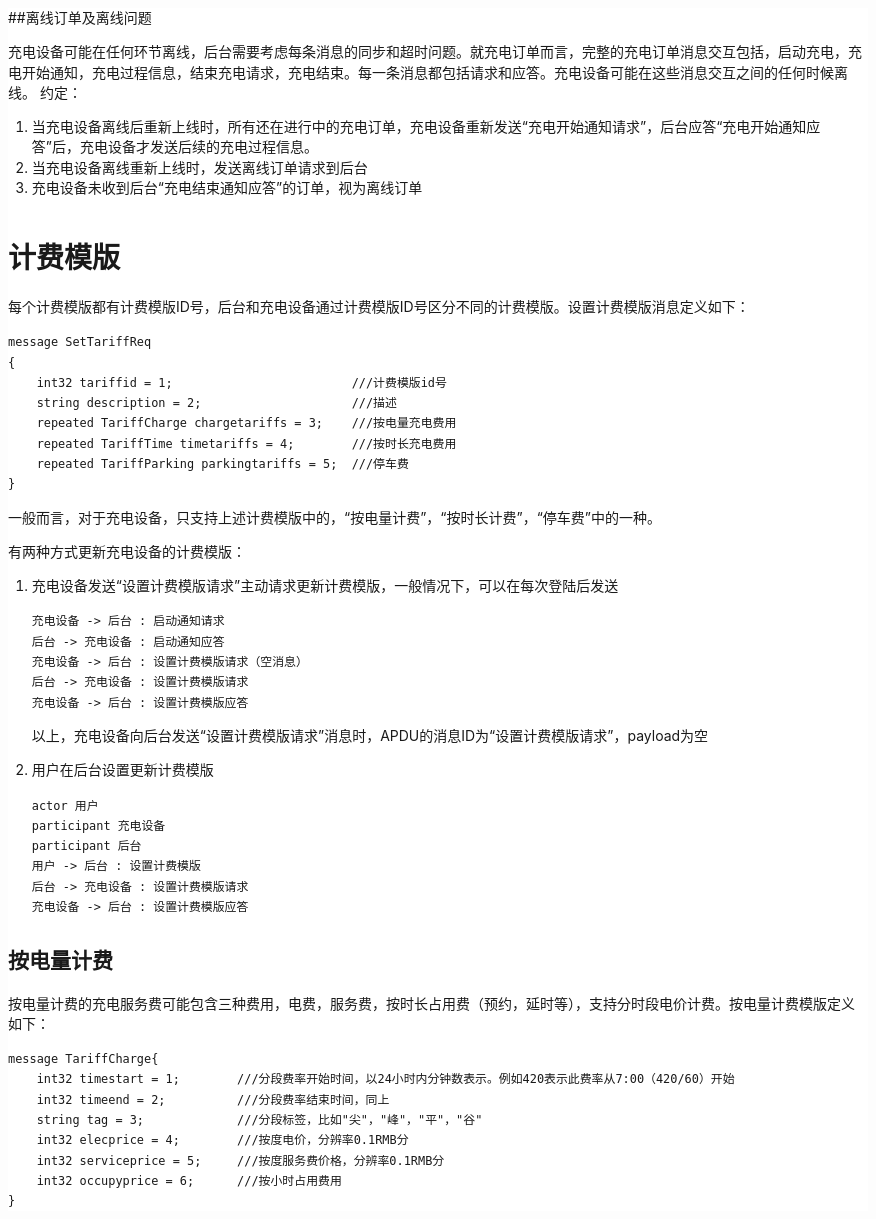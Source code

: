 ##离线订单及离线问题

充电设备可能在任何环节离线，后台需要考虑每条消息的同步和超时问题。就充电订单而言，完整的充电订单消息交互包括，启动充电，充电开始通知，充电过程信息，结束充电请求，充电结束。每一条消息都包括请求和应答。充电设备可能在这些消息交互之间的任何时候离线。
约定：

1. 当充电设备离线后重新上线时，所有还在进行中的充电订单，充电设备重新发送“充电开始通知请求”，后台应答“充电开始通知应答”后，充电设备才发送后续的充电过程信息。
2. 当充电设备离线重新上线时，发送离线订单请求到后台
3. 充电设备未收到后台“充电结束通知应答”的订单，视为离线订单

# 计费模版

每个计费模版都有计费模版ID号，后台和充电设备通过计费模版ID号区分不同的计费模版。设置计费模版消息定义如下：

```
message SetTariffReq
{
    int32 tariffid = 1;                         ///计费模版id号
    string description = 2;                     ///描述
    repeated TariffCharge chargetariffs = 3;    ///按电量充电费用
    repeated TariffTime timetariffs = 4;        ///按时长充电费用
    repeated TariffParking parkingtariffs = 5;  ///停车费
}
```
一般而言，对于充电设备，只支持上述计费模版中的，“按电量计费”，“按时长计费”，“停车费”中的一种。

有两种方式更新充电设备的计费模版：
    
1. 充电设备发送“设置计费模版请求”主动请求更新计费模版，一般情况下，可以在每次登陆后发送

    ```plantuml
    充电设备 -> 后台 : 启动通知请求
    后台 -> 充电设备 : 启动通知应答
    充电设备 -> 后台 : 设置计费模版请求（空消息）
    后台 -> 充电设备 : 设置计费模版请求
    充电设备 -> 后台 : 设置计费模版应答
    ```
    以上，充电设备向后台发送“设置计费模版请求”消息时，APDU的消息ID为“设置计费模版请求”，payload为空
2. 用户在后台设置更新计费模版

    ```plantuml
    actor 用户
    participant 充电设备
    participant 后台
    用户 -> 后台 : 设置计费模版
    后台 -> 充电设备 : 设置计费模版请求
    充电设备 -> 后台 : 设置计费模版应答
    ```

## 按电量计费
按电量计费的充电服务费可能包含三种费用，电费，服务费，按时长占用费（预约，延时等），支持分时段电价计费。按电量计费模版定义如下：


```
message TariffCharge{
    int32 timestart = 1;        ///分段费率开始时间，以24小时内分钟数表示。例如420表示此费率从7:00（420/60）开始
    int32 timeend = 2;          ///分段费率结束时间，同上
    string tag = 3;             ///分段标签，比如"尖"，"峰"，"平"，"谷"
    int32 elecprice = 4;        ///按度电价，分辨率0.1RMB分
    int32 serviceprice = 5;     ///按度服务费价格，分辨率0.1RMB分
    int32 occupyprice = 6;      ///按小时占用费用
}
```
